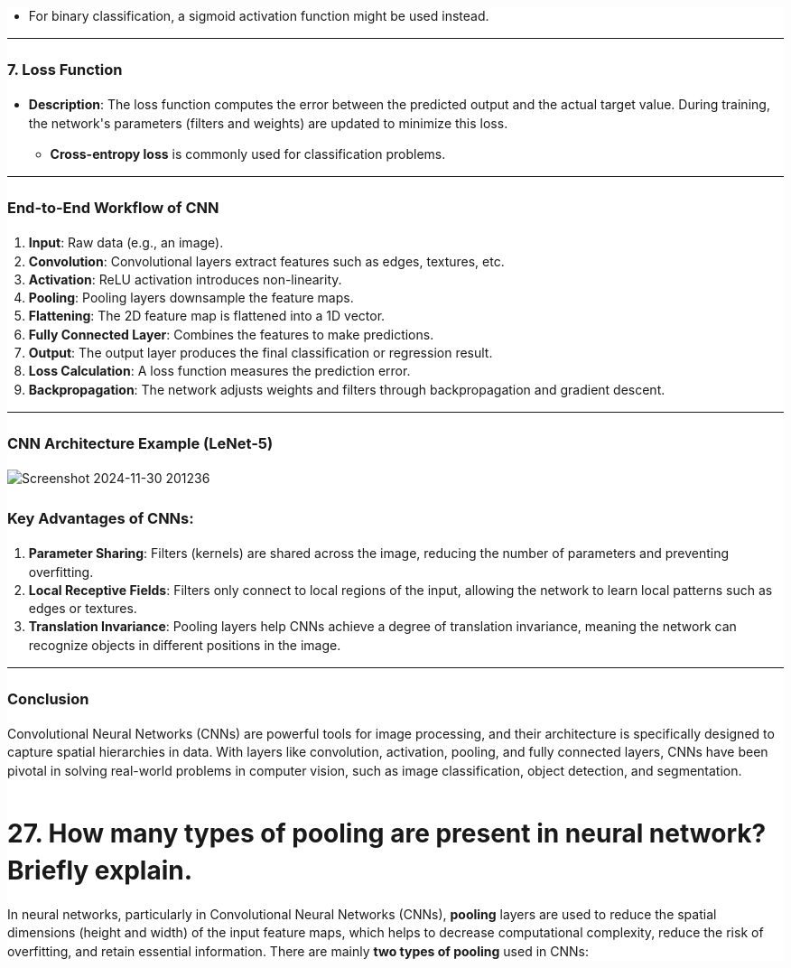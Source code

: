   - For binary classification, a sigmoid activation function might be used instead.

---

### **7. Loss Function**
- **Description**: The loss function computes the error between the predicted output and the actual target value. During training, the network's parameters (filters and weights) are updated to minimize this loss.
  
  - **Cross-entropy loss** is commonly used for classification problems.

---

### **End-to-End Workflow of CNN**

1. **Input**: Raw data (e.g., an image).
2. **Convolution**: Convolutional layers extract features such as edges, textures, etc.
3. **Activation**: ReLU activation introduces non-linearity.
4. **Pooling**: Pooling layers downsample the feature maps.
5. **Flattening**: The 2D feature map is flattened into a 1D vector.
6. **Fully Connected Layer**: Combines the features to make predictions.
7. **Output**: The output layer produces the final classification or regression result.
8. **Loss Calculation**: A loss function measures the prediction error.
9. **Backpropagation**: The network adjusts weights and filters through backpropagation and gradient descent.

---

### **CNN Architecture Example (LeNet-5)**

![Screenshot 2024-11-30 201236](https://github.com/user-attachments/assets/4d8f162c-cba3-420f-9ac9-cee952fba02e)


### **Key Advantages of CNNs:**

1. **Parameter Sharing**: Filters (kernels) are shared across the image, reducing the number of parameters and preventing overfitting.
2. **Local Receptive Fields**: Filters only connect to local regions of the input, allowing the network to learn local patterns such as edges or textures.
3. **Translation Invariance**: Pooling layers help CNNs achieve a degree of translation invariance, meaning the network can recognize objects in different positions in the image.

---

### **Conclusion**
Convolutional Neural Networks (CNNs) are powerful tools for image processing, and their architecture is specifically designed to capture spatial hierarchies in data. With layers like convolution, activation, pooling, and fully connected layers, CNNs have been pivotal in solving real-world problems in computer vision, such as image classification, object detection, and segmentation.

# 27. How many types of pooling are present in neural network? Briefly explain.
In neural networks, particularly in Convolutional Neural Networks (CNNs), **pooling** layers are used to reduce the spatial dimensions (height and width) of the input feature maps, which helps to decrease computational complexity, reduce the risk of overfitting, and retain essential information. There are mainly **two types of pooling** used in CNNs:
